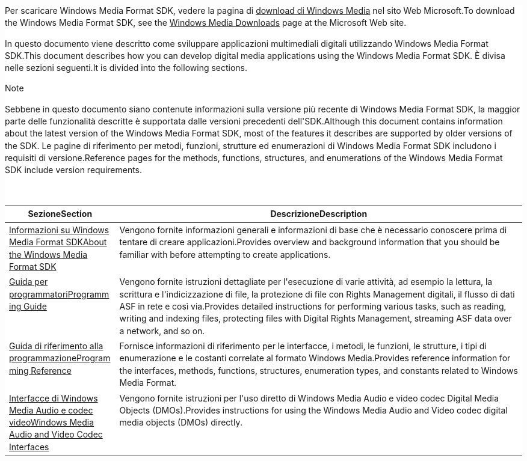<span data-ttu-id="739f5-147">Per scaricare Windows Media Format SDK, vedere la pagina di [download di Windows Media](https://msdn.microsoft.com/windows/desktop/aa904949) nel sito Web Microsoft.</span><span class="sxs-lookup"><span data-stu-id="739f5-147">To download the Windows Media Format SDK, see the [Windows Media Downloads](https://msdn.microsoft.com/windows/desktop/aa904949) page at the Microsoft Web site.</span></span>

<span data-ttu-id="739f5-148">In questo documento viene descritto come sviluppare applicazioni multimediali digitali utilizzando Windows Media Format SDK.</span><span class="sxs-lookup"><span data-stu-id="739f5-148">This document describes how you can develop digital media applications using the Windows Media Format SDK.</span></span> <span data-ttu-id="739f5-149">È divisa nelle sezioni seguenti.</span><span class="sxs-lookup"><span data-stu-id="739f5-149">It is divided into the following sections.</span></span>

> [!Note]  
> <span data-ttu-id="739f5-150">Sebbene in questo documento siano contenute informazioni sulla versione più recente di Windows Media Format SDK, la maggior parte delle funzionalità descritte è supportata dalle versioni precedenti dell'SDK.</span><span class="sxs-lookup"><span data-stu-id="739f5-150">Although this document contains information about the latest version of the Windows Media Format SDK, most of the features it describes are supported by older versions of the SDK.</span></span> <span data-ttu-id="739f5-151">Le pagine di riferimento per metodi, funzioni, strutture ed enumerazioni di Windows Media Format SDK includono i requisiti di versione.</span><span class="sxs-lookup"><span data-stu-id="739f5-151">Reference pages for the methods, functions, structures, and enumerations of the Windows Media Format SDK include version requirements.</span></span>

 



| <span data-ttu-id="739f5-152">Sezione</span><span class="sxs-lookup"><span data-stu-id="739f5-152">Section</span></span>                                                                                                          | <span data-ttu-id="739f5-153">Descrizione</span><span class="sxs-lookup"><span data-stu-id="739f5-153">Description</span></span>                                                                                                                                                                                              |
|------------------------------------------------------------------------------------------------------------------|----------------------------------------------------------------------------------------------------------------------------------------------------------------------------------------------------------|
| [<span data-ttu-id="739f5-154">Informazioni su Windows Media Format SDK</span><span class="sxs-lookup"><span data-stu-id="739f5-154">About the Windows Media Format SDK</span></span>](about-the-windows-media-format-sdk.md)                                     | <span data-ttu-id="739f5-155">Vengono fornite informazioni generali e informazioni di base che è necessario conoscere prima di tentare di creare applicazioni.</span><span class="sxs-lookup"><span data-stu-id="739f5-155">Provides overview and background information that you should be familiar with before attempting to create applications.</span></span>                                                                                  |
| [<span data-ttu-id="739f5-156">Guida per programmatori</span><span class="sxs-lookup"><span data-stu-id="739f5-156">Programming Guide</span></span>](programming-guide.md)                                                                       | <span data-ttu-id="739f5-157">Vengono fornite istruzioni dettagliate per l'esecuzione di varie attività, ad esempio la lettura, la scrittura e l'indicizzazione di file, la protezione di file con Rights Management digitali, il flusso di dati ASF in rete e così via.</span><span class="sxs-lookup"><span data-stu-id="739f5-157">Provides detailed instructions for performing various tasks, such as reading, writing and indexing files, protecting files with Digital Rights Management, streaming ASF data over a network, and so on.</span></span> |
| [<span data-ttu-id="739f5-158">Guida di riferimento alla programmazione</span><span class="sxs-lookup"><span data-stu-id="739f5-158">Programming Reference</span></span>](programming-reference.md)                                                               | <span data-ttu-id="739f5-159">Fornisce informazioni di riferimento per le interfacce, i metodi, le funzioni, le strutture, i tipi di enumerazione e le costanti correlate al formato Windows Media.</span><span class="sxs-lookup"><span data-stu-id="739f5-159">Provides reference information for the interfaces, methods, functions, structures, enumeration types, and constants related to Windows Media Format.</span></span>                                                     |
| [<span data-ttu-id="739f5-160">Interfacce di Windows Media Audio e codec video</span><span class="sxs-lookup"><span data-stu-id="739f5-160">Windows Media Audio and Video Codec Interfaces</span></span>](windows-media-audio-and-video-codec-interfaces--deprecated.md) | <span data-ttu-id="739f5-161">Vengono fornite istruzioni per l'uso diretto di Windows Media Audio e video codec Digital Media Objects (DMOs).</span><span class="sxs-lookup"><span data-stu-id="739f5-161">Provides instructions for using the Windows Media Audio and Video codec digital media objects (DMOs) directly.</span></span>                                                                                           |